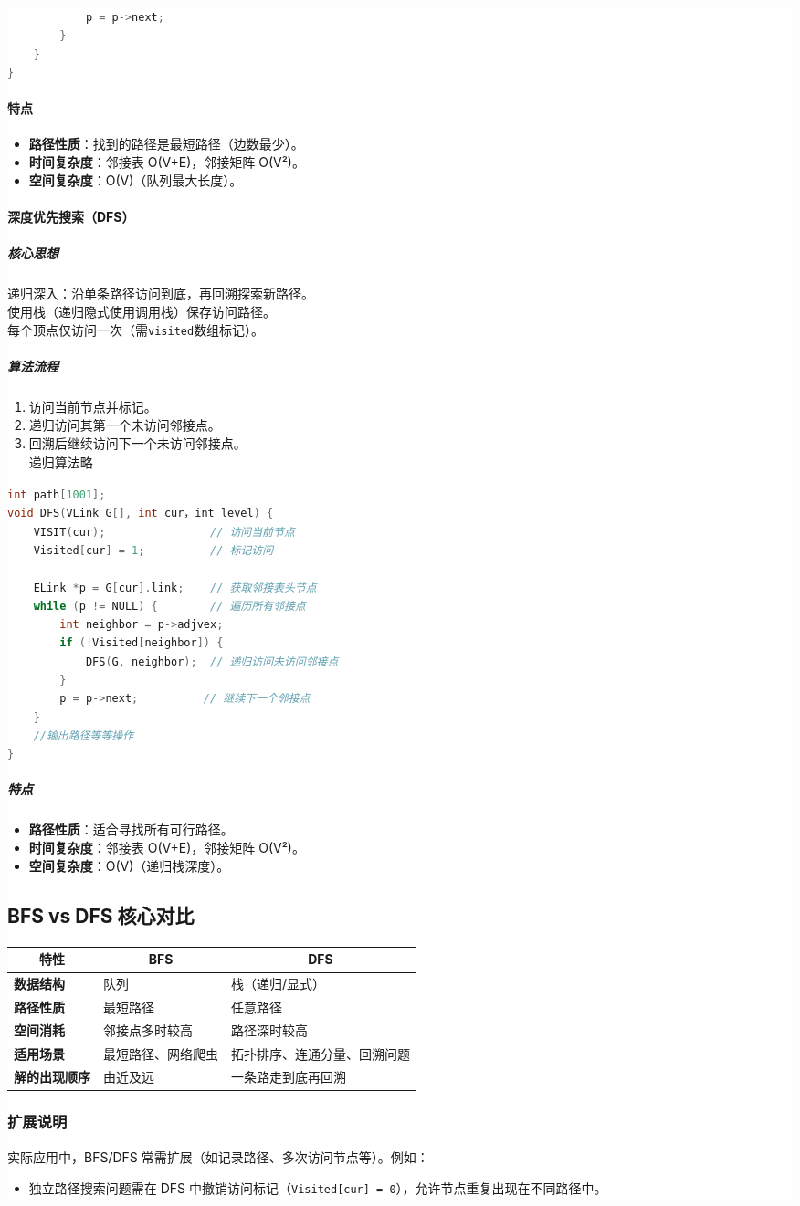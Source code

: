 ```c
            p = p->next;
        }
    }
}
```

#### 特点
- **路径性质**：找到的路径是最短路径（边数最少）。  
- **时间复杂度**：邻接表 O(V+E)，邻接矩阵 O(V²)。  
- **空间复杂度**：O(V)（队列最大长度）。  


#### 深度优先搜索（DFS）
##### 核心思想
递归深入：沿单条路径访问到底，再回溯探索新路径。  
使用栈（递归隐式使用调用栈）保存访问路径。  
每个顶点仅访问一次（需`visited`数组标记）。

##### 算法流程
1. 访问当前节点并标记。  
2. 递归访问其第一个未访问邻接点。  
3. 回溯后继续访问下一个未访问邻接点。  
递归算法略
```c
int path[1001];
void DFS(VLink G[], int cur，int level) {
    VISIT(cur);                // 访问当前节点
    Visited[cur] = 1;          // 标记访问
    
    ELink *p = G[cur].link;    // 获取邻接表头节点
    while (p != NULL) {        // 遍历所有邻接点
        int neighbor = p->adjvex;
        if (!Visited[neighbor]) {
            DFS(G, neighbor);  // 递归访问未访问邻接点
        }
        p = p->next;          // 继续下一个邻接点
    }
    //输出路径等等操作
}
```

##### 特点
- **路径性质**：适合寻找所有可行路径。  
- **时间复杂度**：邻接表 O(V+E)，邻接矩阵 O(V²)。  
- **空间复杂度**：O(V)（递归栈深度）。  


## BFS vs DFS 核心对比
| **特性**         | **BFS**                | **DFS**                |
|------------------|------------------------|------------------------|
| **数据结构**     | 队列                   | 栈（递归/显式）        |
| **路径性质**     | 最短路径               | 任意路径               |
| **空间消耗**     | 邻接点多时较高         | 路径深时较高           |
| **适用场景**     | 最短路径、网络爬虫     | 拓扑排序、连通分量、回溯问题 |
| **解的出现顺序** | 由近及远               | 一条路走到底再回溯     |

### 扩展说明
实际应用中，BFS/DFS 常需扩展（如记录路径、多次访问节点等）。例如：  
- 独立路径搜索问题需在 DFS 中撤销访问标记（`Visited[cur] = 0`），允许节点重复出现在不同路径中。